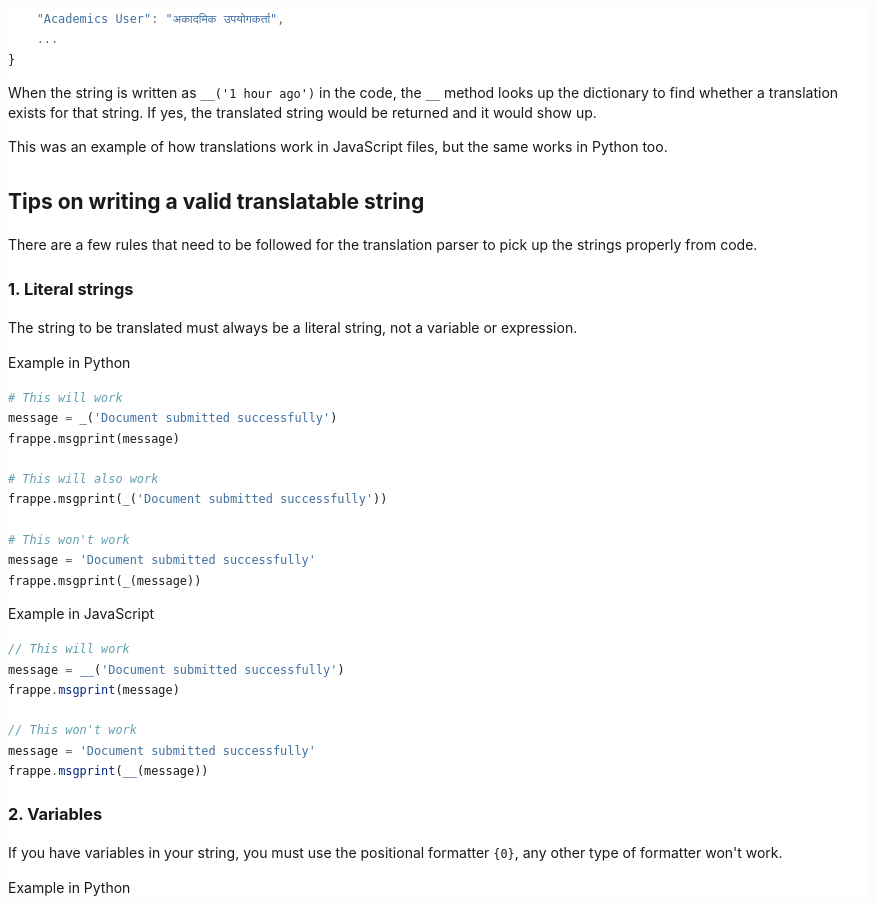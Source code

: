 ```js
	"Academics User": "अकादमिक उपयोगकर्ता",
	...
}
```

When the string is written as `__('1 hour ago')` in the code, the `__` method
looks up the dictionary to find whether a translation exists for that string. If
yes, the translated string would be returned and it would show up.

This was an example of how translations work in JavaScript files, but the same
works in Python too.

## Tips on writing a valid translatable string

There are a few rules that need to be followed for the translation parser to
pick up the strings properly from code.

### 1. Literal strings

The string to be translated must always be a literal string, not a variable or
expression.

Example in Python

```py
# This will work
message = _('Document submitted successfully')
frappe.msgprint(message)

# This will also work
frappe.msgprint(_('Document submitted successfully'))

# This won't work
message = 'Document submitted successfully'
frappe.msgprint(_(message))
```

Example in JavaScript

```js
// This will work
message = __('Document submitted successfully')
frappe.msgprint(message)

// This won't work
message = 'Document submitted successfully'
frappe.msgprint(__(message))
```

### 2. Variables

If you have variables in your string, you must use the positional formatter
`{0}`, any other type of formatter won't work.

Example in Python
